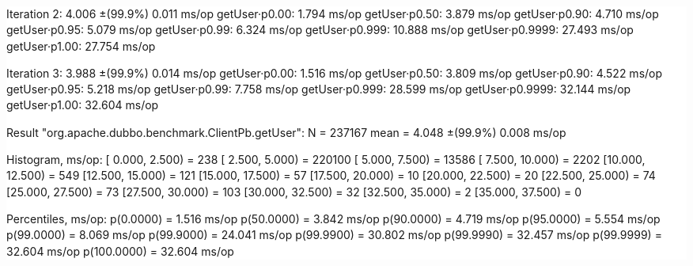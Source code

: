 Iteration   2: 4.006 ±(99.9%) 0.011 ms/op
                 getUser·p0.00:   1.794 ms/op
                 getUser·p0.50:   3.879 ms/op
                 getUser·p0.90:   4.710 ms/op
                 getUser·p0.95:   5.079 ms/op
                 getUser·p0.99:   6.324 ms/op
                 getUser·p0.999:  10.888 ms/op
                 getUser·p0.9999: 27.493 ms/op
                 getUser·p1.00:   27.754 ms/op

Iteration   3: 3.988 ±(99.9%) 0.014 ms/op
                 getUser·p0.00:   1.516 ms/op
                 getUser·p0.50:   3.809 ms/op
                 getUser·p0.90:   4.522 ms/op
                 getUser·p0.95:   5.218 ms/op
                 getUser·p0.99:   7.758 ms/op
                 getUser·p0.999:  28.599 ms/op
                 getUser·p0.9999: 32.144 ms/op
                 getUser·p1.00:   32.604 ms/op



Result "org.apache.dubbo.benchmark.ClientPb.getUser":
  N = 237167
  mean =      4.048 ±(99.9%) 0.008 ms/op

  Histogram, ms/op:
    [ 0.000,  2.500) = 238 
    [ 2.500,  5.000) = 220100 
    [ 5.000,  7.500) = 13586 
    [ 7.500, 10.000) = 2202 
    [10.000, 12.500) = 549 
    [12.500, 15.000) = 121 
    [15.000, 17.500) = 57 
    [17.500, 20.000) = 10 
    [20.000, 22.500) = 20 
    [22.500, 25.000) = 74 
    [25.000, 27.500) = 73 
    [27.500, 30.000) = 103 
    [30.000, 32.500) = 32 
    [32.500, 35.000) = 2 
    [35.000, 37.500) = 0 

  Percentiles, ms/op:
      p(0.0000) =      1.516 ms/op
     p(50.0000) =      3.842 ms/op
     p(90.0000) =      4.719 ms/op
     p(95.0000) =      5.554 ms/op
     p(99.0000) =      8.069 ms/op
     p(99.9000) =     24.041 ms/op
     p(99.9900) =     30.802 ms/op
     p(99.9990) =     32.457 ms/op
     p(99.9999) =     32.604 ms/op
    p(100.0000) =     32.604 ms/op
